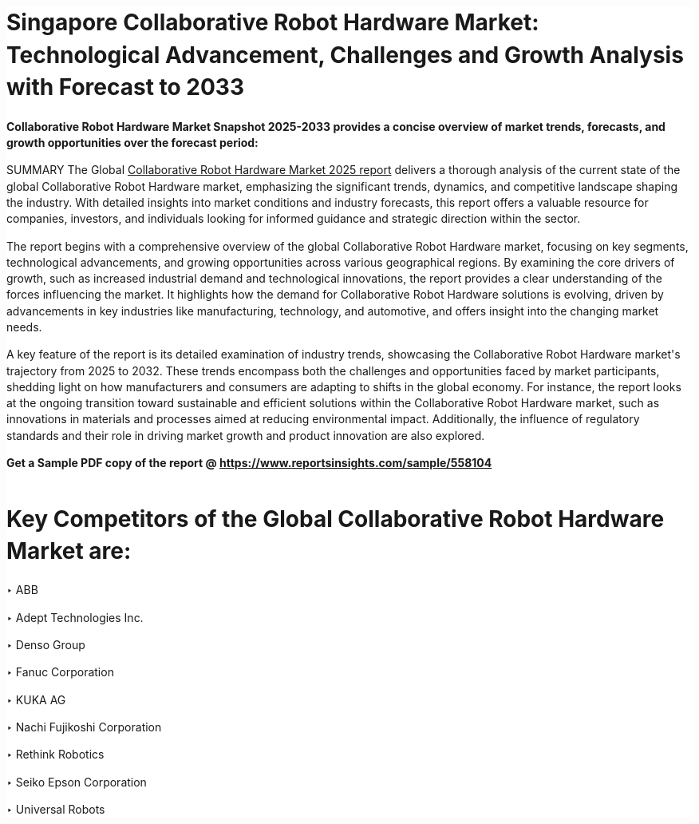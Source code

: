 # Singapore Collaborative Robot Hardware Market: Technological Advancement, Challenges and Growth Analysis with Forecast to 2033

<strong>Collaborative Robot Hardware Market Snapshot 2025-2033 provides a concise overview of market trends, forecasts, and growth opportunities over the forecast period:</strong>

SUMMARY The Global <a href=https://www.reportsinsights.com/sample/558104>Collaborative Robot Hardware Market 2025 report</a> delivers a thorough analysis of the current state of the global Collaborative Robot Hardware market, emphasizing the significant trends, dynamics, and competitive landscape shaping the industry. With detailed insights into market conditions and industry forecasts, this report offers a valuable resource for companies, investors, and individuals looking for informed guidance and strategic direction within the sector.

The report begins with a comprehensive overview of the global Collaborative Robot Hardware market, focusing on key segments, technological advancements, and growing opportunities across various geographical regions. By examining the core drivers of growth, such as increased industrial demand and technological innovations, the report provides a clear understanding of the forces influencing the market. It highlights how the demand for Collaborative Robot Hardware solutions is evolving, driven by advancements in key industries like manufacturing, technology, and automotive, and offers insight into the changing market needs.

A key feature of the report is its detailed examination of industry trends, showcasing the Collaborative Robot Hardware market's trajectory from 2025 to 2032. These trends encompass both the challenges and opportunities faced by market participants, shedding light on how manufacturers and consumers are adapting to shifts in the global economy. For instance, the report looks at the ongoing transition toward sustainable and efficient solutions within the Collaborative Robot Hardware market, such as innovations in materials and processes aimed at reducing environmental impact. Additionally, the influence of regulatory standards and their role in driving market growth and product innovation are also explored.

<strong>Get a Sample PDF copy of the report @ <a href=https://www.reportsinsights.com/sample/558104>https://www.reportsinsights.com/sample/558104</a></strong>

# <strong>Key Competitors of the Global Collaborative Robot Hardware Market are:</strong>

‣ ABB

‣ Adept Technologies Inc.

‣ Denso Group

‣ Fanuc Corporation

‣ KUKA AG

‣ Nachi Fujikoshi Corporation

‣ Rethink Robotics

‣ Seiko Epson Corporation

‣ Universal Robots
